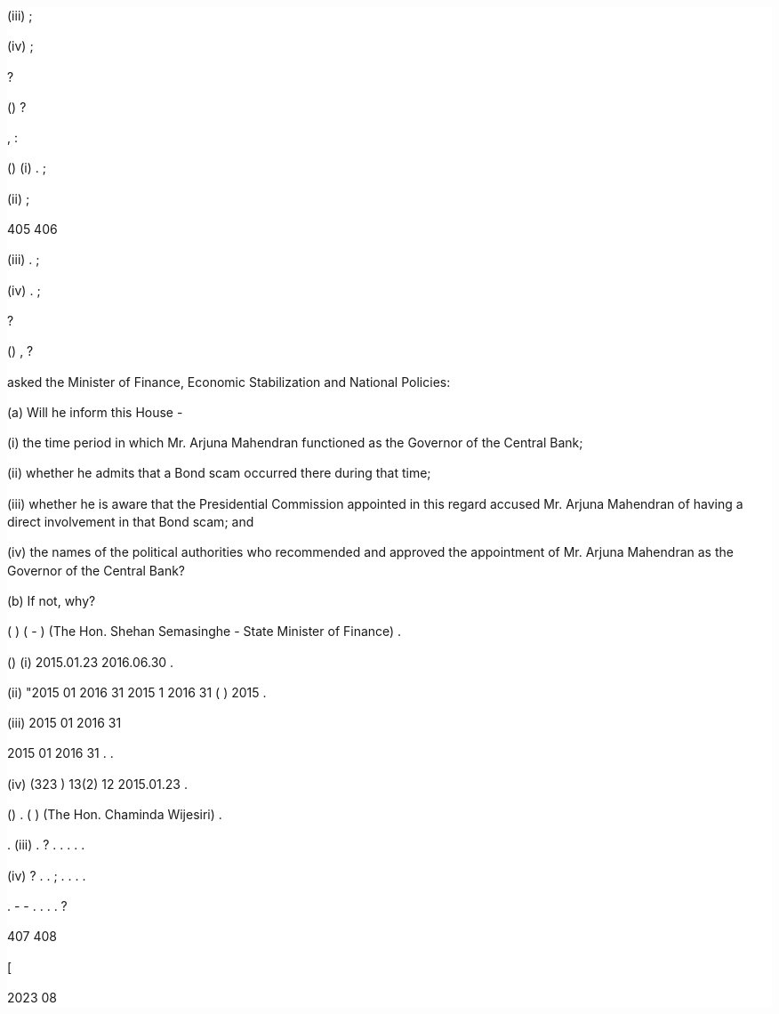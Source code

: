 (iii) ;

(iv) ;

?

() ?

, :

() (i) . ;

(ii) ;

405 406

(iii) . ;

(iv) . ;

?

() , ?

asked the Minister of Finance, Economic Stabilization and National Policies:

(a) Will he inform this House -

(i) the time period in which Mr. Arjuna Mahendran functioned as the Governor of the Central Bank;

(ii) whether he admits that a Bond scam occurred there during that time;

(iii) whether he is aware that the Presidential Commission appointed in this regard accused Mr. Arjuna Mahendran of having a direct involvement in that Bond scam; and

(iv) the names of the political authorities who recommended and approved the appointment of Mr. Arjuna Mahendran as the Governor of the Central Bank?

(b) If not, why?

( ) ( - ) (The Hon. Shehan Semasinghe - State Minister of Finance) .

() (i) 2015.01.23 2016.06.30 .

(ii) "2015 01 2016 31 2015 1 2016 31 ( ) 2015 .

(iii) 2015 01 2016 31

2015 01 2016 31 . .

(iv) (323 ) 13(2) 12 2015.01.23 .

() . ( ) (The Hon. Chaminda Wijesiri) .

. (iii) . ? . . . . .

(iv) ? . . ; . . . .

. - - . . . . ?

407 408

[

2023 08
